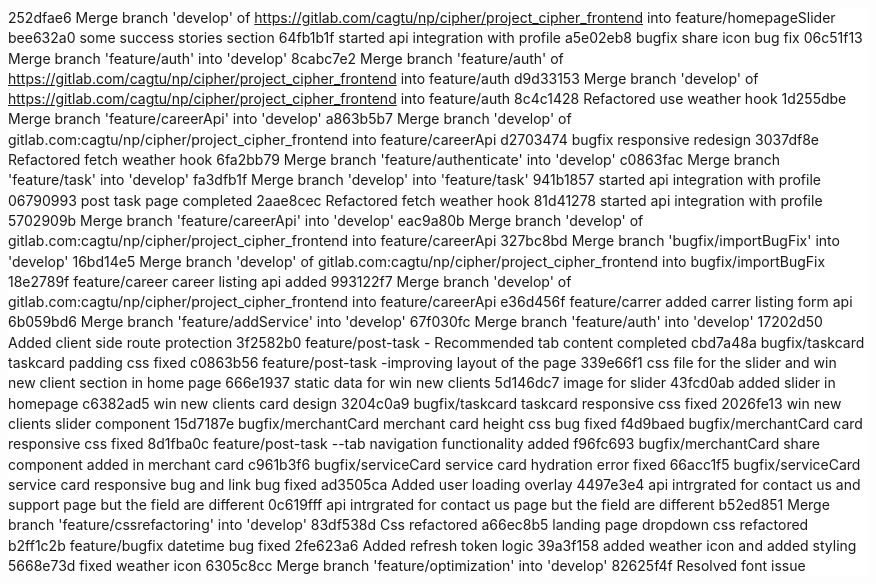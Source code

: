 252dfae6 Merge branch 'develop' of https://gitlab.com/cagtu/np/cipher/project_cipher_frontend into feature/homepageSlider
bee632a0 some success stories section
64fb1b1f started api integration with profile
a5e02eb8 bugfix share icon bug fix
06c51f13 Merge branch 'feature/auth' into 'develop'
8cabc7e2 Merge branch 'feature/auth' of https://gitlab.com/cagtu/np/cipher/project_cipher_frontend into feature/auth
d9d33153 Merge branch 'develop' of https://gitlab.com/cagtu/np/cipher/project_cipher_frontend into feature/auth
8c4c1428 Refactored use weather hook
1d255dbe Merge branch 'feature/careerApi' into 'develop'
a863b5b7 Merge branch 'develop' of gitlab.com:cagtu/np/cipher/project_cipher_frontend into feature/careerApi
d2703474 bugfix responsive redesign
3037df8e Refactored fetch weather hook
6fa2bb79 Merge branch 'feature/authenticate' into 'develop'
c0863fac Merge branch 'feature/task' into 'develop'
fa3dfb1f Merge branch 'develop' into 'feature/task'
941b1857 started api integration with profile
06790993 post task page completed
2aae8cec Refactored fetch weather hook
81d41278 started api integration with profile
5702909b Merge branch 'feature/careerApi' into 'develop'
eac9a80b Merge branch 'develop' of gitlab.com:cagtu/np/cipher/project_cipher_frontend into feature/careerApi
327bc8bd Merge branch 'bugfix/importBugFix' into 'develop'
16bd14e5 Merge branch 'develop' of gitlab.com:cagtu/np/cipher/project_cipher_frontend into bugfix/importBugFix
18e2789f feature/career career listing api added
993122f7 Merge branch 'develop' of gitlab.com:cagtu/np/cipher/project_cipher_frontend into feature/careerApi
e36d456f feature/carrer added carrer listing form api
6b059bd6 Merge branch 'feature/addService' into 'develop'
67f030fc Merge branch 'feature/auth' into 'develop'
17202d50 Added client side route protection
3f2582b0 feature/post-task - Recommended tab content completed
cbd7a48a bugfix/taskcard taskcard padding css fixed
c0863b56 feature/post-task -improving layout of the page
339e66f1 css file for the slider and win new client section in home page
666e1937 static data for win new clients
5d146dc7 image for slider
43fcd0ab added slider in homepage
c6382ad5 win new clients card design
3204c0a9 bugfix/taskcard taskcard responsive css fixed
2026fe13 win new clients slider component
15d7187e bugfix/merchantCard merchant card height css bug fixed
f4d9baed bugfix/merchantCard card responsive css fixed
8d1fba0c feature/post-task --tab navigation functionality added
f96fc693 bugfix/merchantCard share component added in merchant card
c961b3f6 bugfix/serviceCard service card hydration error fixed
66acc1f5 bugfix/serviceCard service card responsive bug and link bug fixed
ad3505ca Added user loading overlay
4497e3e4 api intrgrated for contact us and support page but the field are different
0c619fff api intrgrated for contact us page but the field are different
b52ed851 Merge branch 'feature/cssrefactoring' into 'develop'
83df538d Css refactored
a66ec8b5 landing page dropdown css refactored
b2ff1c2b feature/bugfix datetime bug fixed
2fe623a6 Added refresh token logic
39a3f158 added weather icon and added styling
5668e73d fixed weather icon
6305c8cc Merge branch 'feature/optimization' into 'develop'
82625f4f Resolved font issue
